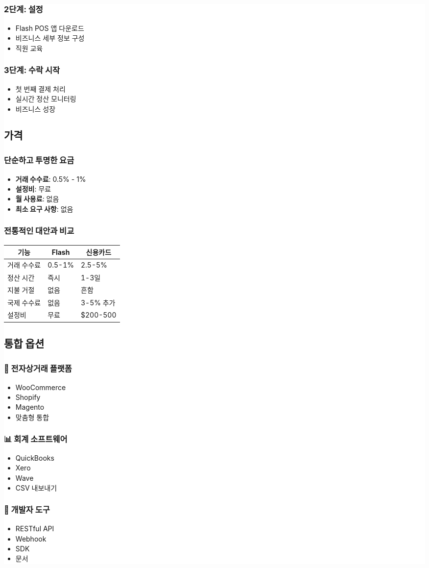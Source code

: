 ### 2단계: 설정
- Flash POS 앱 다운로드
- 비즈니스 세부 정보 구성
- 직원 교육

### 3단계: 수락 시작
- 첫 번째 결제 처리
- 실시간 정산 모니터링
- 비즈니스 성장

## 가격

### 단순하고 투명한 요금
- **거래 수수료**: 0.5% - 1%
- **설정비**: 무료
- **월 사용료**: 없음
- **최소 요구 사항**: 없음

### 전통적인 대안과 비교
| 기능 | Flash | 신용카드 |
|------|-------|-----------|
| 거래 수수료 | 0.5-1% | 2.5-5% |
| 정산 시간 | 즉시 | 1-3일 |
| 지불 거절 | 없음 | 흔함 |
| 국제 수수료 | 없음 | 3-5% 추가 |
| 설정비 | 무료 | $200-500 |

## 통합 옵션

### 🛒 전자상거래 플랫폼
- WooCommerce
- Shopify
- Magento
- 맞춤형 통합

### 📊 회계 소프트웨어
- QuickBooks
- Xero
- Wave
- CSV 내보내기

### 🔧 개발자 도구
- RESTful API
- Webhook
- SDK
- 문서
